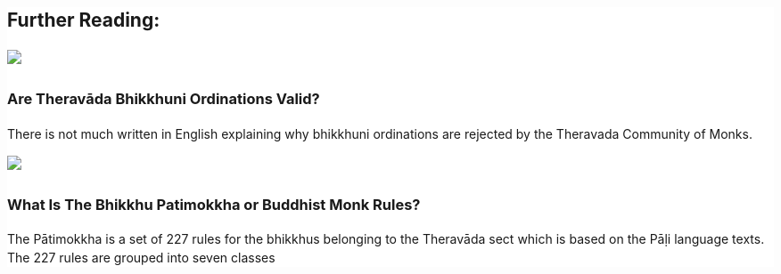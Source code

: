 ## Further Reading:

![](/images/magnifying_glass_globe.jpg)

### Are Theravāda Bhikkhuni Ordinations Valid?

There is not much written in English explaining why bhikkhuni ordinations are rejected by the Theravada Community of Monks.

![](/images/patimokkha.jpg)

### What Is The Bhikkhu Patimokkha or Buddhist Monk Rules?

The Pātimokkha is a set of 227 rules for the bhikkhus belonging to the Theravāda sect which is based on the Pāḷi language texts. The 227 rules are grouped into seven classes